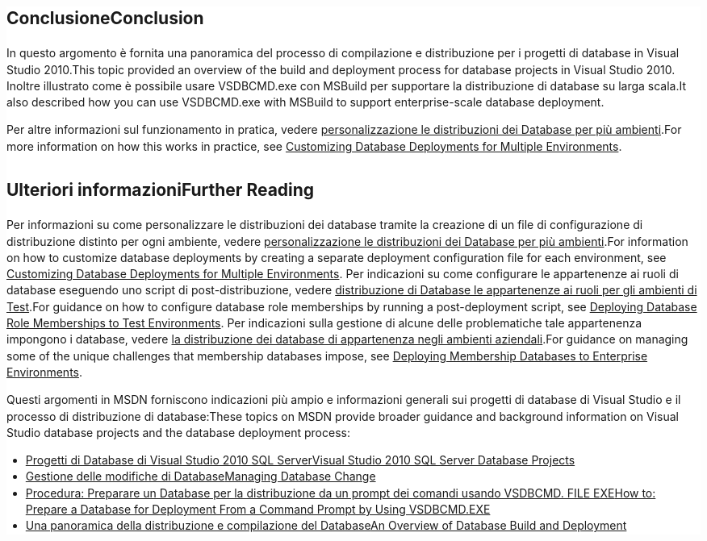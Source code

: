 ## <a name="conclusion"></a><span data-ttu-id="cc3f2-231">Conclusione</span><span class="sxs-lookup"><span data-stu-id="cc3f2-231">Conclusion</span></span>

<span data-ttu-id="cc3f2-232">In questo argomento è fornita una panoramica del processo di compilazione e distribuzione per i progetti di database in Visual Studio 2010.</span><span class="sxs-lookup"><span data-stu-id="cc3f2-232">This topic provided an overview of the build and deployment process for database projects in Visual Studio 2010.</span></span> <span data-ttu-id="cc3f2-233">Inoltre illustrato come è possibile usare VSDBCMD.exe con MSBuild per supportare la distribuzione di database su larga scala.</span><span class="sxs-lookup"><span data-stu-id="cc3f2-233">It also described how you can use VSDBCMD.exe with MSBuild to support enterprise-scale database deployment.</span></span>

<span data-ttu-id="cc3f2-234">Per altre informazioni sul funzionamento in pratica, vedere [personalizzazione le distribuzioni dei Database per più ambienti](../advanced-enterprise-web-deployment/customizing-database-deployments-for-multiple-environments.md).</span><span class="sxs-lookup"><span data-stu-id="cc3f2-234">For more information on how this works in practice, see [Customizing Database Deployments for Multiple Environments](../advanced-enterprise-web-deployment/customizing-database-deployments-for-multiple-environments.md).</span></span>

## <a name="further-reading"></a><span data-ttu-id="cc3f2-235">Ulteriori informazioni</span><span class="sxs-lookup"><span data-stu-id="cc3f2-235">Further Reading</span></span>

<span data-ttu-id="cc3f2-236">Per informazioni su come personalizzare le distribuzioni dei database tramite la creazione di un file di configurazione di distribuzione distinto per ogni ambiente, vedere [personalizzazione le distribuzioni dei Database per più ambienti](../advanced-enterprise-web-deployment/customizing-database-deployments-for-multiple-environments.md).</span><span class="sxs-lookup"><span data-stu-id="cc3f2-236">For information on how to customize database deployments by creating a separate deployment configuration file for each environment, see [Customizing Database Deployments for Multiple Environments](../advanced-enterprise-web-deployment/customizing-database-deployments-for-multiple-environments.md).</span></span> <span data-ttu-id="cc3f2-237">Per indicazioni su come configurare le appartenenze ai ruoli di database eseguendo uno script di post-distribuzione, vedere [distribuzione di Database le appartenenze ai ruoli per gli ambienti di Test](../advanced-enterprise-web-deployment/deploying-database-role-memberships-to-test-environments.md).</span><span class="sxs-lookup"><span data-stu-id="cc3f2-237">For guidance on how to configure database role memberships by running a post-deployment script, see [Deploying Database Role Memberships to Test Environments](../advanced-enterprise-web-deployment/deploying-database-role-memberships-to-test-environments.md).</span></span> <span data-ttu-id="cc3f2-238">Per indicazioni sulla gestione di alcune delle problematiche tale appartenenza impongono i database, vedere [la distribuzione dei database di appartenenza negli ambienti aziendali](../advanced-enterprise-web-deployment/deploying-membership-databases-to-enterprise-environments.md).</span><span class="sxs-lookup"><span data-stu-id="cc3f2-238">For guidance on managing some of the unique challenges that membership databases impose, see [Deploying Membership Databases to Enterprise Environments](../advanced-enterprise-web-deployment/deploying-membership-databases-to-enterprise-environments.md).</span></span>

<span data-ttu-id="cc3f2-239">Questi argomenti in MSDN forniscono indicazioni più ampio e informazioni generali sui progetti di database di Visual Studio e il processo di distribuzione di database:</span><span class="sxs-lookup"><span data-stu-id="cc3f2-239">These topics on MSDN provide broader guidance and background information on Visual Studio database projects and the database deployment process:</span></span>

- [<span data-ttu-id="cc3f2-240">Progetti di Database di Visual Studio 2010 SQL Server</span><span class="sxs-lookup"><span data-stu-id="cc3f2-240">Visual Studio 2010 SQL Server Database Projects</span></span>](https://msdn.microsoft.com/library/ff678491.aspx)
- [<span data-ttu-id="cc3f2-241">Gestione delle modifiche di Database</span><span class="sxs-lookup"><span data-stu-id="cc3f2-241">Managing Database Change</span></span>](https://msdn.microsoft.com/library/aa833404.aspx)
- [<span data-ttu-id="cc3f2-242">Procedura: Preparare un Database per la distribuzione da un prompt dei comandi usando VSDBCMD. FILE EXE</span><span class="sxs-lookup"><span data-stu-id="cc3f2-242">How to: Prepare a Database for Deployment From a Command Prompt by Using VSDBCMD.EXE</span></span>](https://msdn.microsoft.com/library/dd193258.aspx)
- [<span data-ttu-id="cc3f2-243">Una panoramica della distribuzione e compilazione del Database</span><span class="sxs-lookup"><span data-stu-id="cc3f2-243">An Overview of Database Build and Deployment</span></span>](https://msdn.microsoft.com/library/aa833165.aspx)